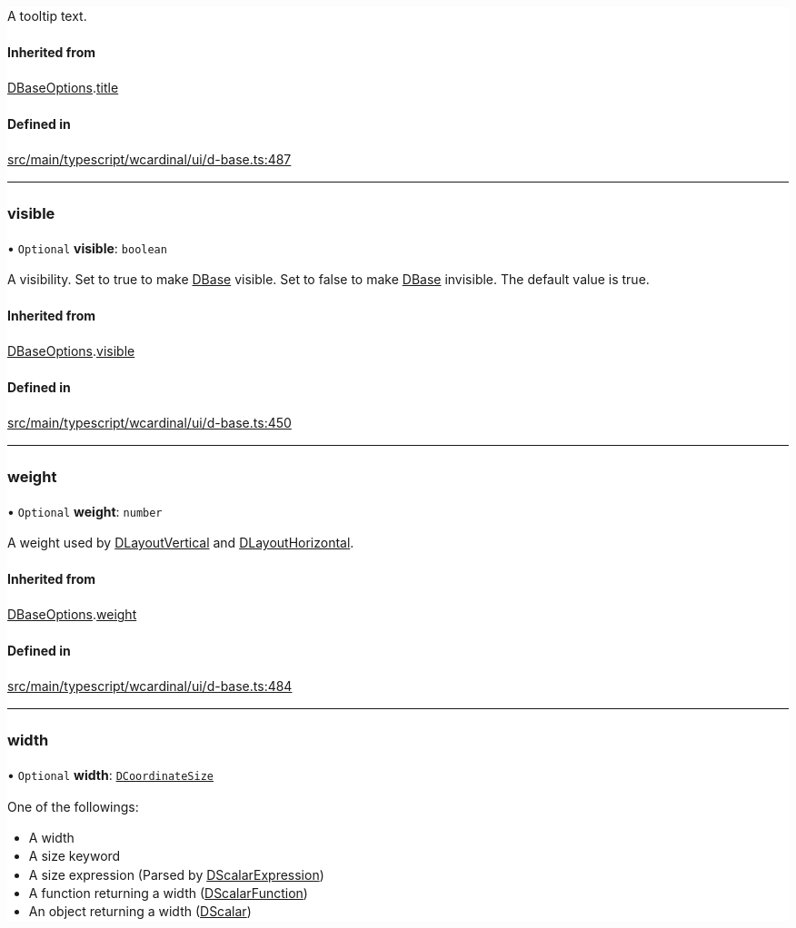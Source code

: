 A tooltip text.

#### Inherited from

[DBaseOptions](DBaseOptions.md).[title](DBaseOptions.md#title)

#### Defined in

[src/main/typescript/wcardinal/ui/d-base.ts:487](https://github.com/winter-cardinal/winter-cardinal-ui/blob/v0.407.0/src/main/typescript/wcardinal/ui/d-base.ts#L487)

___

### visible

• `Optional` **visible**: `boolean`

A visibility.
Set to true to make [DBase](../classes/DBase.md) visible.
Set to false to make [DBase](../classes/DBase.md) invisible.
The default value is true.

#### Inherited from

[DBaseOptions](DBaseOptions.md).[visible](DBaseOptions.md#visible)

#### Defined in

[src/main/typescript/wcardinal/ui/d-base.ts:450](https://github.com/winter-cardinal/winter-cardinal-ui/blob/v0.407.0/src/main/typescript/wcardinal/ui/d-base.ts#L450)

___

### weight

• `Optional` **weight**: `number`

A weight used by [DLayoutVertical](../classes/DLayoutVertical.md) and [DLayoutHorizontal](../classes/DLayoutHorizontal.md).

#### Inherited from

[DBaseOptions](DBaseOptions.md).[weight](DBaseOptions.md#weight)

#### Defined in

[src/main/typescript/wcardinal/ui/d-base.ts:484](https://github.com/winter-cardinal/winter-cardinal-ui/blob/v0.407.0/src/main/typescript/wcardinal/ui/d-base.ts#L484)

___

### width

• `Optional` **width**: [`DCoordinateSize`](../index.md#dcoordinatesize)

One of the followings:
* A width
* A size keyword
* A size expression (Parsed by [DScalarExpression](../classes/DScalarExpression.md))
* A function returning a width ([DScalarFunction](../index.md#dscalarfunction))
* An object returning a width ([DScalar](DScalar.md))
